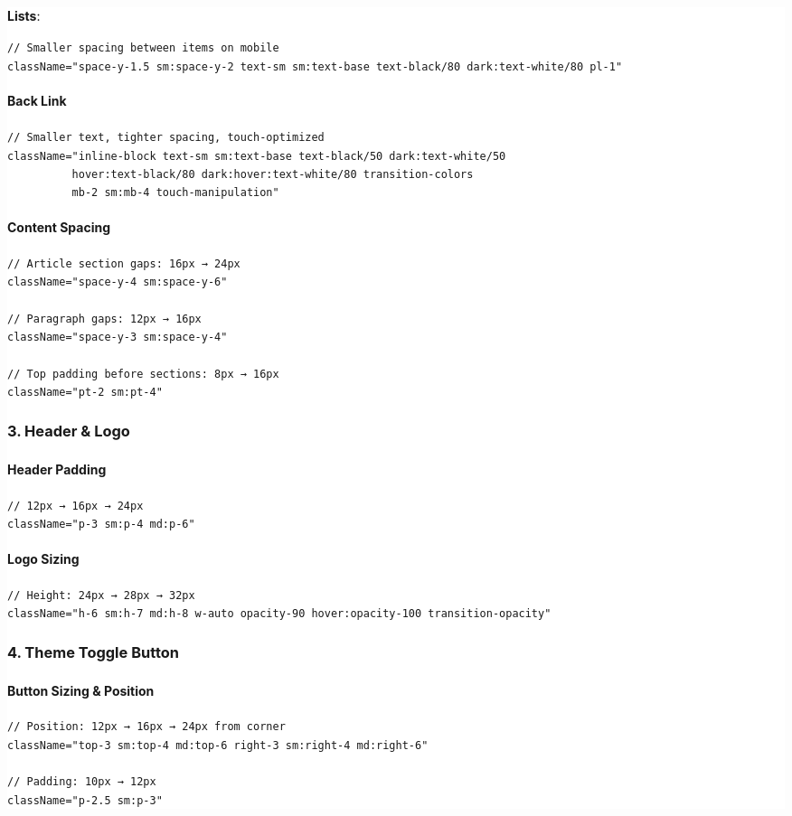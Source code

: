 **Lists**:
```tsx
// Smaller spacing between items on mobile
className="space-y-1.5 sm:space-y-2 text-sm sm:text-base text-black/80 dark:text-white/80 pl-1"
```

#### Back Link

```tsx
// Smaller text, tighter spacing, touch-optimized
className="inline-block text-sm sm:text-base text-black/50 dark:text-white/50 
          hover:text-black/80 dark:hover:text-white/80 transition-colors 
          mb-2 sm:mb-4 touch-manipulation"
```

#### Content Spacing

```tsx
// Article section gaps: 16px → 24px
className="space-y-4 sm:space-y-6"

// Paragraph gaps: 12px → 16px
className="space-y-3 sm:space-y-4"

// Top padding before sections: 8px → 16px
className="pt-2 sm:pt-4"
```

### 3. Header & Logo

#### Header Padding

```tsx
// 12px → 16px → 24px
className="p-3 sm:p-4 md:p-6"
```

#### Logo Sizing

```tsx
// Height: 24px → 28px → 32px
className="h-6 sm:h-7 md:h-8 w-auto opacity-90 hover:opacity-100 transition-opacity"
```

### 4. Theme Toggle Button

#### Button Sizing & Position

```tsx
// Position: 12px → 16px → 24px from corner
className="top-3 sm:top-4 md:top-6 right-3 sm:right-4 md:right-6"

// Padding: 10px → 12px
className="p-2.5 sm:p-3"
```
